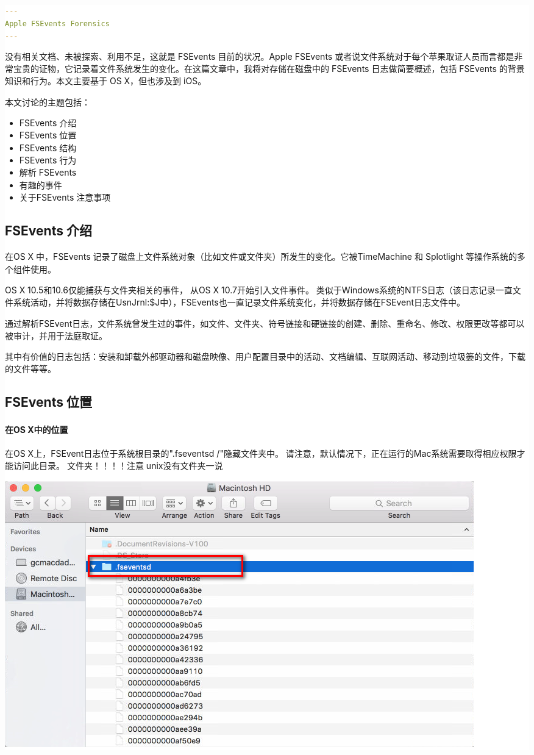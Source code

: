 ```yaml
---
Apple FSEvents Forensics
---
```




没有相关文档、未被探索、利用不足，这就是 FSEvents 目前的状况。Apple FSEvents 或者说文件系统对于每个苹果取证人员而言都是非常宝贵的证物，它记录着文件系统发生的变化。在这篇文章中，我将对存储在磁盘中的 FSEvents 日志做简要概述，包括 FSEvents 的背景知识和行为。本文主要基于 OS X，但也涉及到 iOS。

本文讨论的主题包括：

* FSEvents 介绍
* FSEvents 位置
* FSEvents 结构
* FSEvents 行为
* 解析 FSEvents
* 有趣的事件
* 关于FSEvents 注意事项

## FSEvents 介绍
在OS X 中，FSEvents 记录了磁盘上文件系统对象（比如文件或文件夹）所发生的变化。它被TimeMachine 和 Splotlight 等操作系统的多个组件使用。

OS X 10.5和10.6仅能捕获与文件夹相关的事件， 从OS X 10.7开始引入文件事件。 类似于Windows系统的NTFS日志（该日志记录一直文件系统活动，并将数据存储在UsnJrnl:$J中），FSEvents也一直记录文件系统变化，并将数据存储在FSEvent日志文件中。

通过解析FSEvent日志，文件系统曾发生过的事件，如文件、文件夹、符号链接和硬链接的创建、删除、重命名、修改、权限更改等都可以被审计，并用于法庭取证。

其中有价值的日志包括：安装和卸载外部驱动器和磁盘映像、用户配置目录中的活动、文档编辑、互联网活动、移动到垃圾篓的文件，下载的文件等等。

## FSEvents 位置

#### 在OS X中的位置
在OS X上，FSEvent日志位于系统根目录的".fseventsd /"隐藏文件夹中。 请注意，默认情况下，正在运行的Mac系统需要取得相应权限才能访问此目录。
文件夹！！！！注意  unix没有文件夹一说

![](./images/1-OS-X-location.png)
